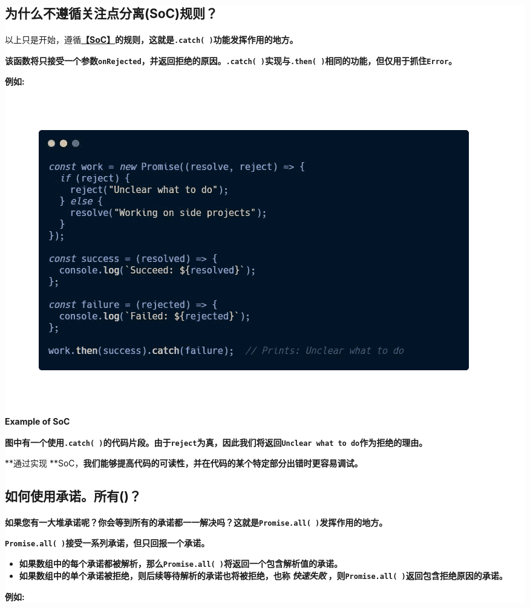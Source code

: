 ## 为什么不遵循关注点分离(SoC)规则？

以上只是开始，遵循[**【SoC】**](https://en.wikipedia.org/wiki/Separation_of_concerns)**的规则，这就是`.catch( )`功能发挥作用的地方。**

**该函数将只接受一个参数`onRejected`，并返回拒绝的原因。`.catch( )`实现与`.then( )`相同的功能，但仅用于抓住`Error`。**

**例如:**

**![](img/862c9081f9c8387354e595f12942ccb3.png)**

**Example of **SoC****

**图中有一个使用`.catch( )`的代码片段。由于`reject`为真，因此我们将返回`Unclear what to do`作为拒绝的理由。**

**通过实现 **SoC，**我们能够提高代码的可读性，并在代码的某个特定部分出错时更容易调试。**

## **如何使用承诺。所有()？**

**如果您有一大堆承诺呢？你会等到所有的承诺都一一解决吗？这就是`Promise.all( )`发挥作用的地方。**

**`Promise.all( )`接受一系列承诺，但只回报一个承诺。**

*   **如果数组中的每个承诺都被解析，那么`Promise.all( )`将返回一个包含解析值的承诺。**
*   **如果数组中的单个承诺被拒绝，则后续等待解析的承诺也将被拒绝，也称 ***快速失败*** ，则`Promise.all( )`返回包含拒绝原因的承诺。**

**例如:**

